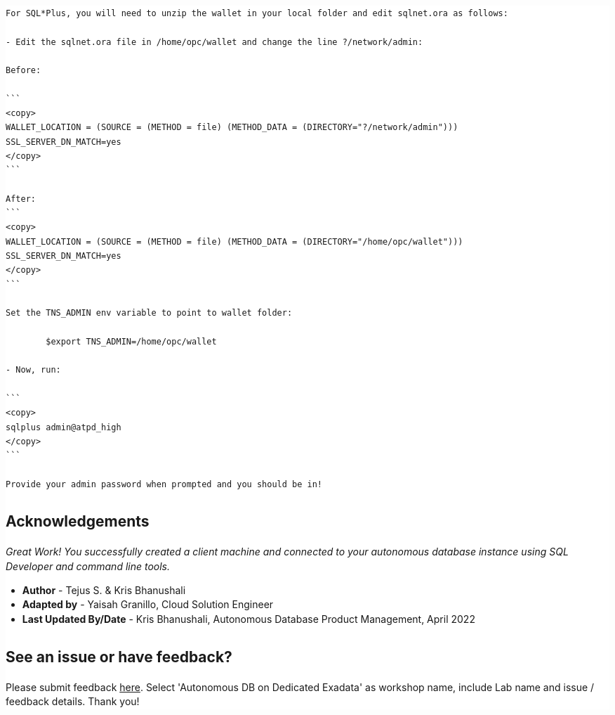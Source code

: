     For SQL*Plus, you will need to unzip the wallet in your local folder and edit sqlnet.ora as follows:

    - Edit the sqlnet.ora file in /home/opc/wallet and change the line ?/network/admin:

    Before:

    ```
    <copy>
    WALLET_LOCATION = (SOURCE = (METHOD = file) (METHOD_DATA = (DIRECTORY="?/network/admin")))
    SSL_SERVER_DN_MATCH=yes
    </copy>
    ```

    After:
    ```
    <copy>
    WALLET_LOCATION = (SOURCE = (METHOD = file) (METHOD_DATA = (DIRECTORY="/home/opc/wallet")))
    SSL_SERVER_DN_MATCH=yes
    </copy>
    ```

    Set the TNS_ADMIN env variable to point to wallet folder:

            $export TNS_ADMIN=/home/opc/wallet

    - Now, run:

    ```
    <copy>
    sqlplus admin@atpd_high
    </copy>
    ```

    Provide your admin password when prompted and you should be in!


## Acknowledgements

*Great Work! You successfully created a client machine and connected to your autonomous database instance using SQL Developer and command line tools.*

- **Author** - Tejus S. & Kris Bhanushali
- **Adapted by** -  Yaisah Granillo, Cloud Solution Engineer
- **Last Updated By/Date** - Kris Bhanushali, Autonomous Database Product Management, April 2022

## See an issue or have feedback?  
Please submit feedback [here](https://apexapps.oracle.com/pls/apex/f?p=133:1:::::P1_FEEDBACK:1).   Select 'Autonomous DB on Dedicated Exadata' as workshop name, include Lab name and issue / feedback details. Thank you!
